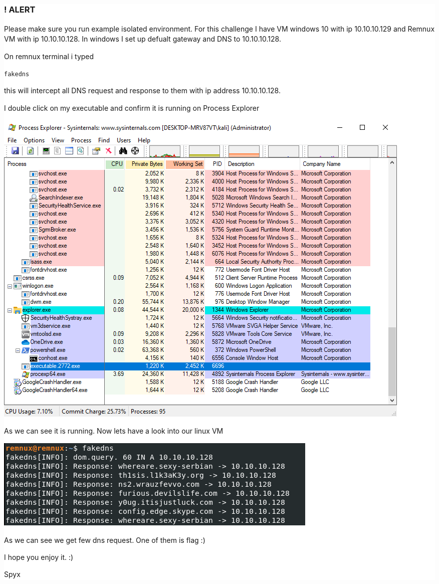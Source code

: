 ### ! ALERT
Please make sure you run example isolated environment. For this challenge I have VM windows 10 with ip 10.10.10.129 and Remnux VM with ip 10.10.10.128. In windows I set up defualt gateway and DNS to 10.10.10.128.

On remnux terminal i typed

```bash
fakedns
```

this will intercept all DNS request and response to them with ip address 10.10.10.128.

I double click on my executable and confirm it is running on Process Explorer

![](/images/volatility/proc.png)

As we can see it is running. Now lets have a look into our linux VM

![](/images/volatility/fakedns.png)

As we can see we get few dns request. One of them is flag :) 


I hope you enjoy it. :) 

Spyx

